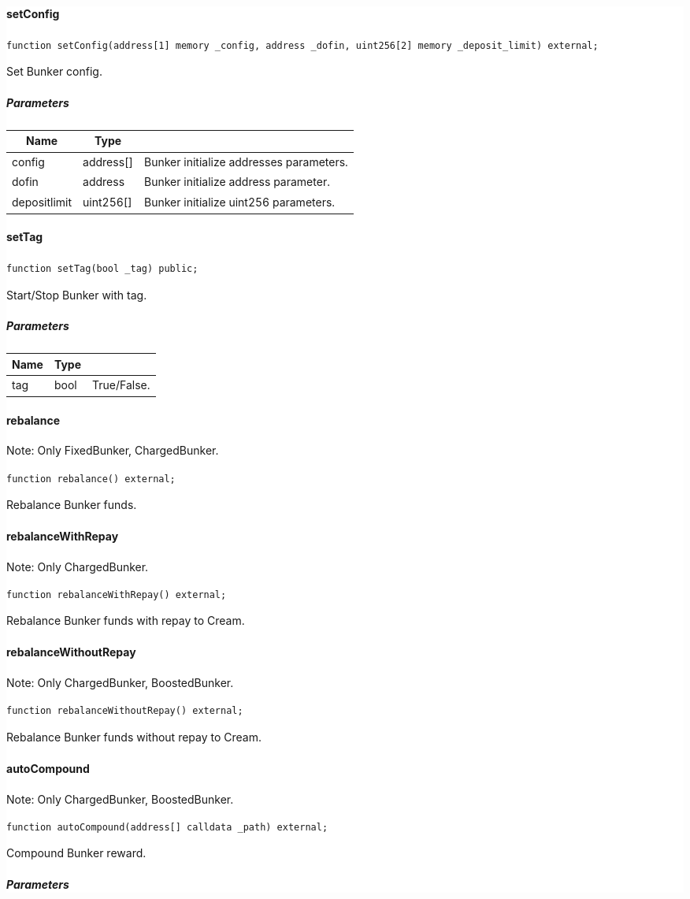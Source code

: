 #### setConfig
```solidity
function setConfig(address[1] memory _config, address _dofin, uint256[2] memory _deposit_limit) external;
```
Set Bunker config.
##### Parameters

 | Name | Type |   |
 | -------- | ------- | ------- |
 | config | address[] | Bunker initialize addresses parameters. |
 | dofin | address | Bunker initialize address parameter. |
 | depositlimit | uint256[] | Bunker initialize uint256 parameters. |

#### setTag
```solidity
function setTag(bool _tag) public;
```
Start/Stop Bunker with tag.
##### Parameters

 | Name | Type |   |
 | -------- | ------- | ------- |
 | tag | bool | True/False. |

#### rebalance
Note: Only FixedBunker, ChargedBunker.  
```solidity
function rebalance() external;
```
Rebalance Bunker funds.

#### rebalanceWithRepay
Note: Only ChargedBunker.  
```solidity
function rebalanceWithRepay() external;
```
Rebalance Bunker funds with repay to Cream.

#### rebalanceWithoutRepay
Note: Only ChargedBunker, BoostedBunker.  
```solidity
function rebalanceWithoutRepay() external;
```
Rebalance Bunker funds without repay to Cream.

#### autoCompound
Note: Only ChargedBunker, BoostedBunker.  
```solidity
function autoCompound(address[] calldata _path) external;
```
Compound Bunker reward.
##### Parameters
